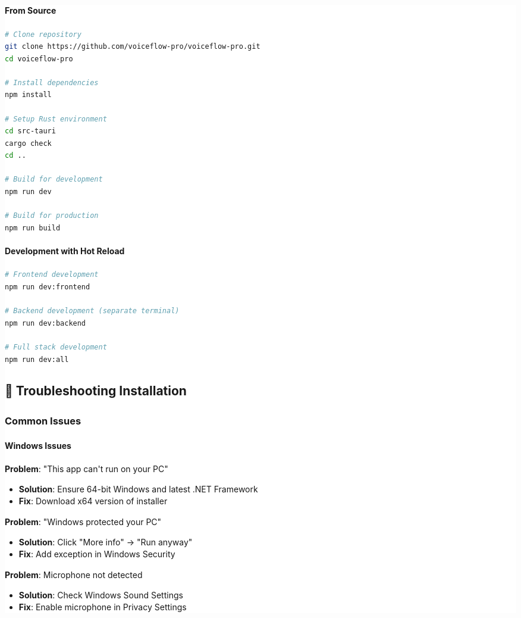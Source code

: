 #### From Source

```bash
# Clone repository
git clone https://github.com/voiceflow-pro/voiceflow-pro.git
cd voiceflow-pro

# Install dependencies
npm install

# Setup Rust environment
cd src-tauri
cargo check
cd ..

# Build for development
npm run dev

# Build for production
npm run build
```

#### Development with Hot Reload

```bash
# Frontend development
npm run dev:frontend

# Backend development (separate terminal)
npm run dev:backend

# Full stack development
npm run dev:all
```

## 🚨 Troubleshooting Installation

### Common Issues

#### Windows Issues

**Problem**: "This app can't run on your PC"
- **Solution**: Ensure 64-bit Windows and latest .NET Framework
- **Fix**: Download x64 version of installer

**Problem**: "Windows protected your PC"
- **Solution**: Click "More info" → "Run anyway"
- **Fix**: Add exception in Windows Security

**Problem**: Microphone not detected
- **Solution**: Check Windows Sound Settings
- **Fix**: Enable microphone in Privacy Settings
